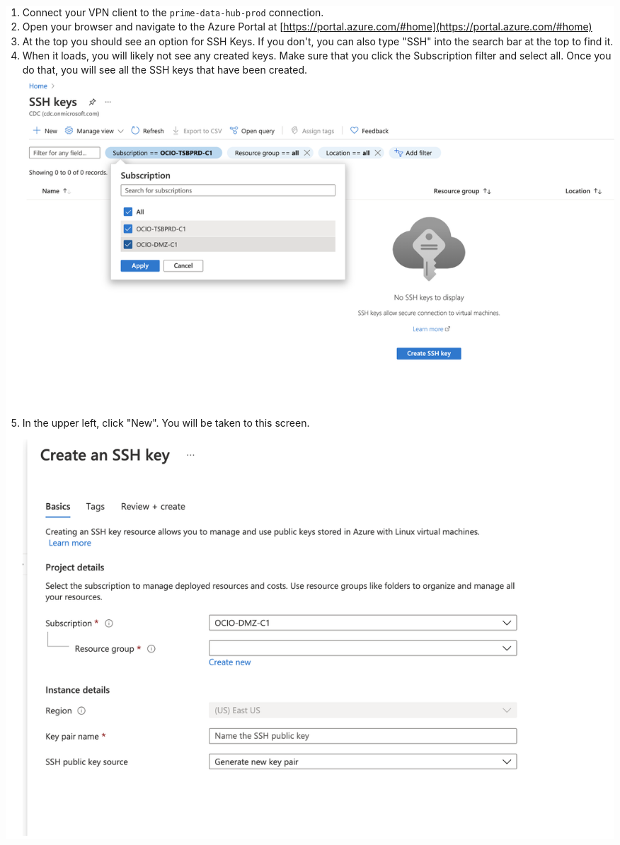 1. Connect your VPN client to the `prime-data-hub-prod` connection.
2. Open your browser and navigate to the Azure Portal at [https://portal.azure.com/#home](https://portal.azure.com/#home)
3. At the top you should see an option for SSH Keys. If you don't, you can also type "SSH" into the search bar at the top to find it.
4. When it loads, you will likely not see any created keys. Make sure that you click the Subscription filter and select all. Once you do that, you will see all the SSH keys that have been created. ![](assets/receiver-ssh-key/1-SelectAllSubscriptions.png)
5. In the upper left, click "New". You will be taken to this screen. ![](assets/receiver-ssh-key/2-CreateSSHKeyScreen.png)